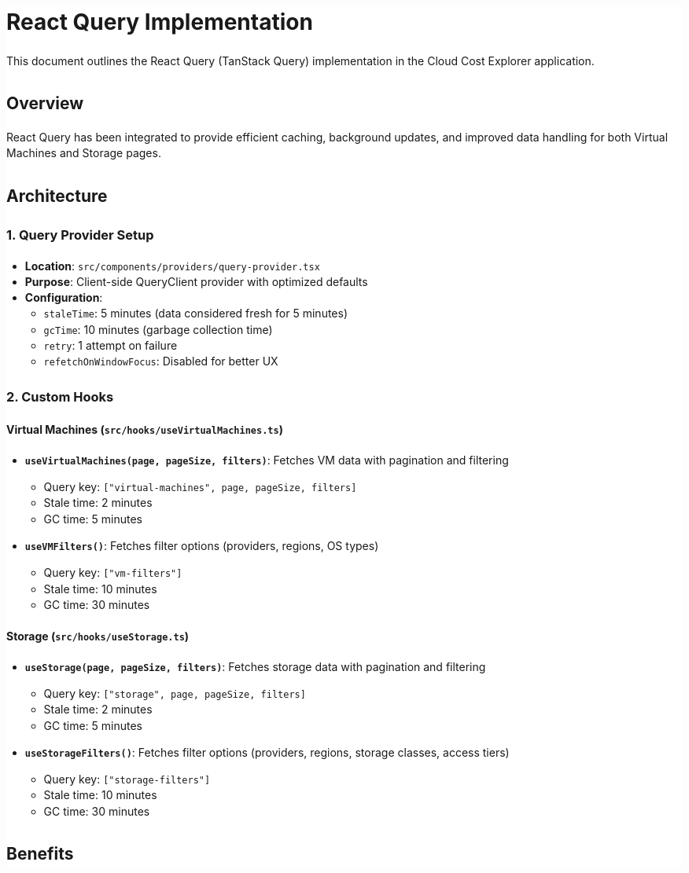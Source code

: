 # React Query Implementation

This document outlines the React Query (TanStack Query) implementation in the Cloud Cost Explorer application.

## Overview

React Query has been integrated to provide efficient caching, background updates, and improved data handling for both Virtual Machines and Storage pages.

## Architecture

### 1. Query Provider Setup

- **Location**: `src/components/providers/query-provider.tsx`
- **Purpose**: Client-side QueryClient provider with optimized defaults
- **Configuration**:
  - `staleTime`: 5 minutes (data considered fresh for 5 minutes)
  - `gcTime`: 10 minutes (garbage collection time)
  - `retry`: 1 attempt on failure
  - `refetchOnWindowFocus`: Disabled for better UX

### 2. Custom Hooks

#### Virtual Machines (`src/hooks/useVirtualMachines.ts`)

- **`useVirtualMachines(page, pageSize, filters)`**: Fetches VM data with pagination and filtering

  - Query key: `["virtual-machines", page, pageSize, filters]`
  - Stale time: 2 minutes
  - GC time: 5 minutes

- **`useVMFilters()`**: Fetches filter options (providers, regions, OS types)
  - Query key: `["vm-filters"]`
  - Stale time: 10 minutes
  - GC time: 30 minutes

#### Storage (`src/hooks/useStorage.ts`)

- **`useStorage(page, pageSize, filters)`**: Fetches storage data with pagination and filtering

  - Query key: `["storage", page, pageSize, filters]`
  - Stale time: 2 minutes
  - GC time: 5 minutes

- **`useStorageFilters()`**: Fetches filter options (providers, regions, storage classes, access tiers)
  - Query key: `["storage-filters"]`
  - Stale time: 10 minutes
  - GC time: 30 minutes

## Benefits
